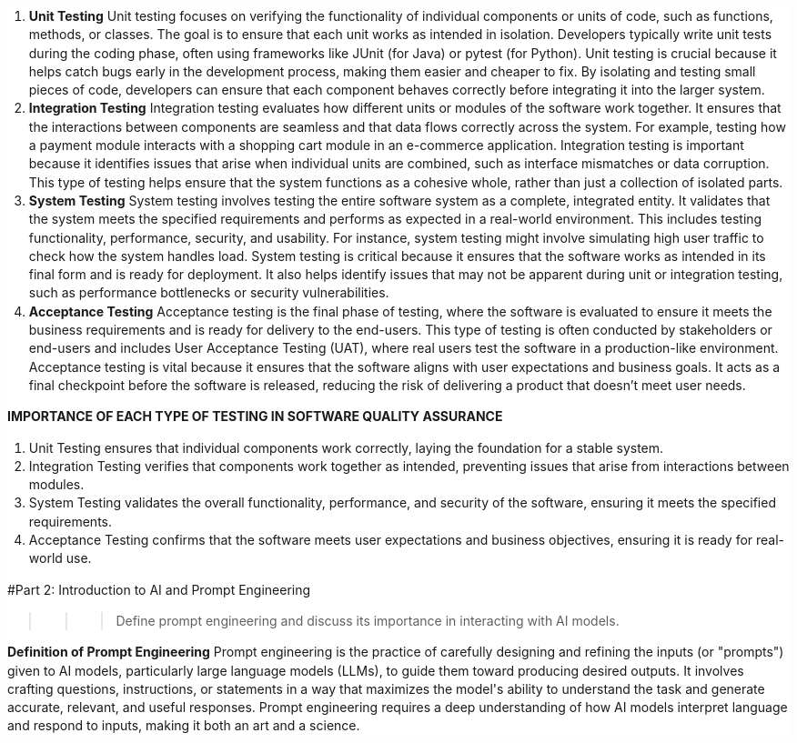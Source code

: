 1. **Unit Testing**
Unit testing focuses on verifying the functionality of individual components or units of code, such as functions, methods, or classes. The goal is to ensure that each unit works as intended in isolation. Developers typically write unit tests during the coding phase, often using frameworks like JUnit (for Java) or pytest (for Python). Unit testing is crucial because it helps catch bugs early in the development process, making them easier and cheaper to fix. By isolating and testing small pieces of code, developers can ensure that each component behaves correctly before integrating it into the larger system.
2. **Integration Testing**
Integration testing evaluates how different units or modules of the software work together. It ensures that the interactions between components are seamless and that data flows correctly across the system. For example, testing how a payment module interacts with a shopping cart module in an e-commerce application. Integration testing is important because it identifies issues that arise when individual units are combined, such as interface mismatches or data corruption. This type of testing helps ensure that the system functions as a cohesive whole, rather than just a collection of isolated parts.
3. **System Testing**
System testing involves testing the entire software system as a complete, integrated entity. It validates that the system meets the specified requirements and performs as expected in a real-world environment. This includes testing functionality, performance, security, and usability. For instance, system testing might involve simulating high user traffic to check how the system handles load. System testing is critical because it ensures that the software works as intended in its final form and is ready for deployment. It also helps identify issues that may not be apparent during unit or integration testing, such as performance bottlenecks or security vulnerabilities.
4. **Acceptance Testing**
Acceptance testing is the final phase of testing, where the software is evaluated to ensure it meets the business requirements and is ready for delivery to the end-users. This type of testing is often conducted by stakeholders or end-users and includes User Acceptance Testing (UAT), where real users test the software in a production-like environment. Acceptance testing is vital because it ensures that the software aligns with user expectations and business goals. It acts as a final checkpoint before the software is released, reducing the risk of delivering a product that doesn’t meet user needs.

**IMPORTANCE OF EACH TYPE OF TESTING IN SOFTWARE QUALITY ASSURANCE**
1. Unit Testing ensures that individual components work correctly, laying the foundation for a stable system.
2. Integration Testing verifies that components work together as intended, preventing issues that arise from interactions between modules.
3. System Testing validates the overall functionality, performance, and security of the software, ensuring it meets the specified requirements.
4. Acceptance Testing confirms that the software meets user expectations and business objectives, ensuring it is ready for real-world use.



#Part 2: Introduction to AI and Prompt Engineering


>>> Define prompt engineering and discuss its importance in interacting with AI models.

**Definition of Prompt Engineering**
Prompt engineering is the practice of carefully designing and refining the inputs (or "prompts") given to AI models, particularly large language models (LLMs), to guide them toward producing desired outputs. It involves crafting questions, instructions, or statements in a way that maximizes the model's ability to understand the task and generate accurate, relevant, and useful responses. Prompt engineering requires a deep understanding of how AI models interpret language and respond to inputs, making it both an art and a science.
